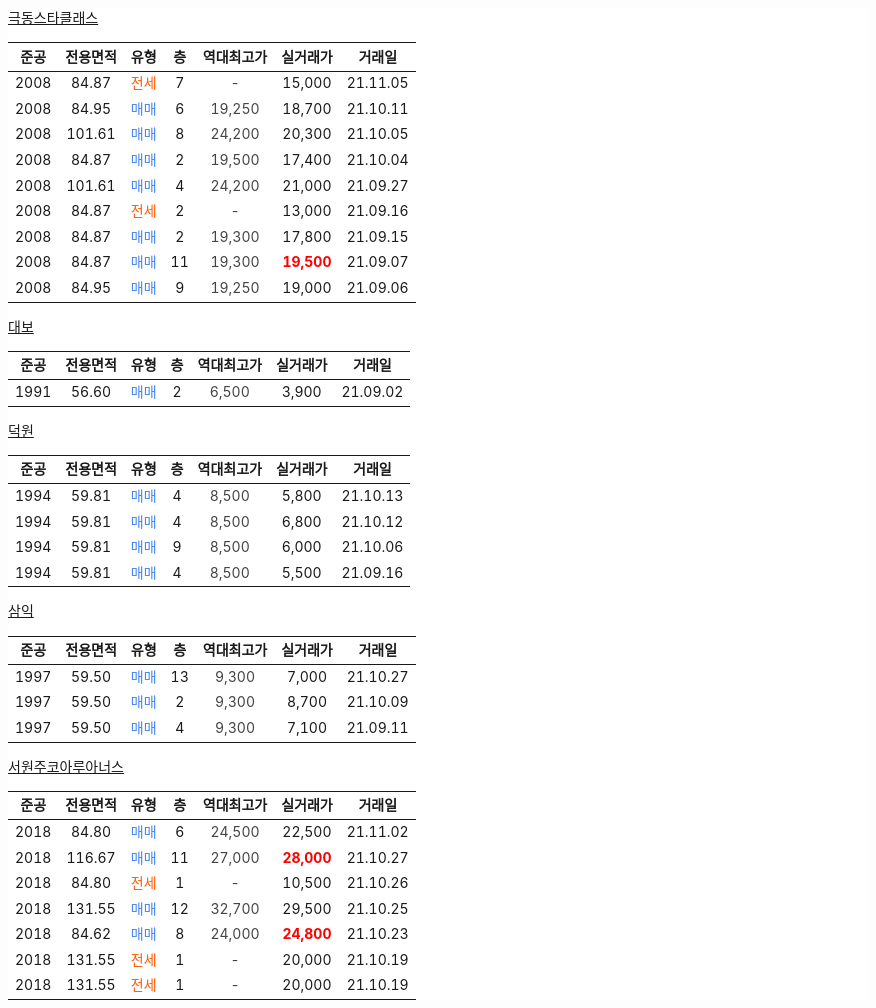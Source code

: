 
[극동스타클래스](https://search.naver.com/search.naver?query=%EA%B7%B9%EB%8F%99%EC%8A%A4%ED%83%80%ED%81%B4%EB%9E%98%EC%8A%A4)

|준공|전용면적|유형|층|역대최고가|실거래가|거래일|
|:---:|:---:|:---:|:---:|:---:|:---:|:---:|
|2008|84.87|<span style="color:#FF5A00">전세</span>|7|<span style="color:#444444">-</span>|15,000|21.11.05|
|2008|84.95|<span style="color:#4285F3">매매</span>|6|<span style="color:#444444">19,250</span>|18,700|21.10.11|
|2008|101.61|<span style="color:#4285F3">매매</span>|8|<span style="color:#444444">24,200</span>|20,300|21.10.05|
|2008|84.87|<span style="color:#4285F3">매매</span>|2|<span style="color:#444444">19,500</span>|17,400|21.10.04|
|2008|101.61|<span style="color:#4285F3">매매</span>|4|<span style="color:#444444">24,200</span>|21,000|21.09.27|
|2008|84.87|<span style="color:#FF5A00">전세</span>|2|<span style="color:#444444">-</span>|13,000|21.09.16|
|2008|84.87|<span style="color:#4285F3">매매</span>|2|<span style="color:#444444">19,300</span>|17,800|21.09.15|
|2008|84.87|<span style="color:#4285F3">매매</span>|11|<span style="color:#444444">19,300</span>|<b><span style="color:#FF0000">19,500</span></b>|21.09.07|
|2008|84.95|<span style="color:#4285F3">매매</span>|9|<span style="color:#444444">19,250</span>|19,000|21.09.06|

[대보](https://search.naver.com/search.naver?query=%EB%8C%80%EB%B3%B4)

|준공|전용면적|유형|층|역대최고가|실거래가|거래일|
|:---:|:---:|:---:|:---:|:---:|:---:|:---:|
|1991|56.60|<span style="color:#4285F3">매매</span>|2|<span style="color:#444444">6,500</span>|3,900|21.09.02|

[덕원](https://search.naver.com/search.naver?query=%EB%8D%95%EC%9B%90)

|준공|전용면적|유형|층|역대최고가|실거래가|거래일|
|:---:|:---:|:---:|:---:|:---:|:---:|:---:|
|1994|59.81|<span style="color:#4285F3">매매</span>|4|<span style="color:#444444">8,500</span>|5,800|21.10.13|
|1994|59.81|<span style="color:#4285F3">매매</span>|4|<span style="color:#444444">8,500</span>|6,800|21.10.12|
|1994|59.81|<span style="color:#4285F3">매매</span>|9|<span style="color:#444444">8,500</span>|6,000|21.10.06|
|1994|59.81|<span style="color:#4285F3">매매</span>|4|<span style="color:#444444">8,500</span>|5,500|21.09.16|

[삼익](https://search.naver.com/search.naver?query=%EC%82%BC%EC%9D%B5)

|준공|전용면적|유형|층|역대최고가|실거래가|거래일|
|:---:|:---:|:---:|:---:|:---:|:---:|:---:|
|1997|59.50|<span style="color:#4285F3">매매</span>|13|<span style="color:#444444">9,300</span>|7,000|21.10.27|
|1997|59.50|<span style="color:#4285F3">매매</span>|2|<span style="color:#444444">9,300</span>|8,700|21.10.09|
|1997|59.50|<span style="color:#4285F3">매매</span>|4|<span style="color:#444444">9,300</span>|7,100|21.09.11|

[서원주코아루아너스](https://search.naver.com/search.naver?query=%EC%84%9C%EC%9B%90%EC%A3%BC%EC%BD%94%EC%95%84%EB%A3%A8%EC%95%84%EB%84%88%EC%8A%A4)

|준공|전용면적|유형|층|역대최고가|실거래가|거래일|
|:---:|:---:|:---:|:---:|:---:|:---:|:---:|
|2018|84.80|<span style="color:#4285F3">매매</span>|6|<span style="color:#444444">24,500</span>|22,500|21.11.02|
|2018|116.67|<span style="color:#4285F3">매매</span>|11|<span style="color:#444444">27,000</span>|<b><span style="color:#FF0000">28,000</span></b>|21.10.27|
|2018|84.80|<span style="color:#FF5A00">전세</span>|1|<span style="color:#444444">-</span>|10,500|21.10.26|
|2018|131.55|<span style="color:#4285F3">매매</span>|12|<span style="color:#444444">32,700</span>|29,500|21.10.25|
|2018|84.62|<span style="color:#4285F3">매매</span>|8|<span style="color:#444444">24,000</span>|<b><span style="color:#FF0000">24,800</span></b>|21.10.23|
|2018|131.55|<span style="color:#FF5A00">전세</span>|1|<span style="color:#444444">-</span>|20,000|21.10.19|
|2018|131.55|<span style="color:#FF5A00">전세</span>|1|<span style="color:#444444">-</span>|20,000|21.10.19|
